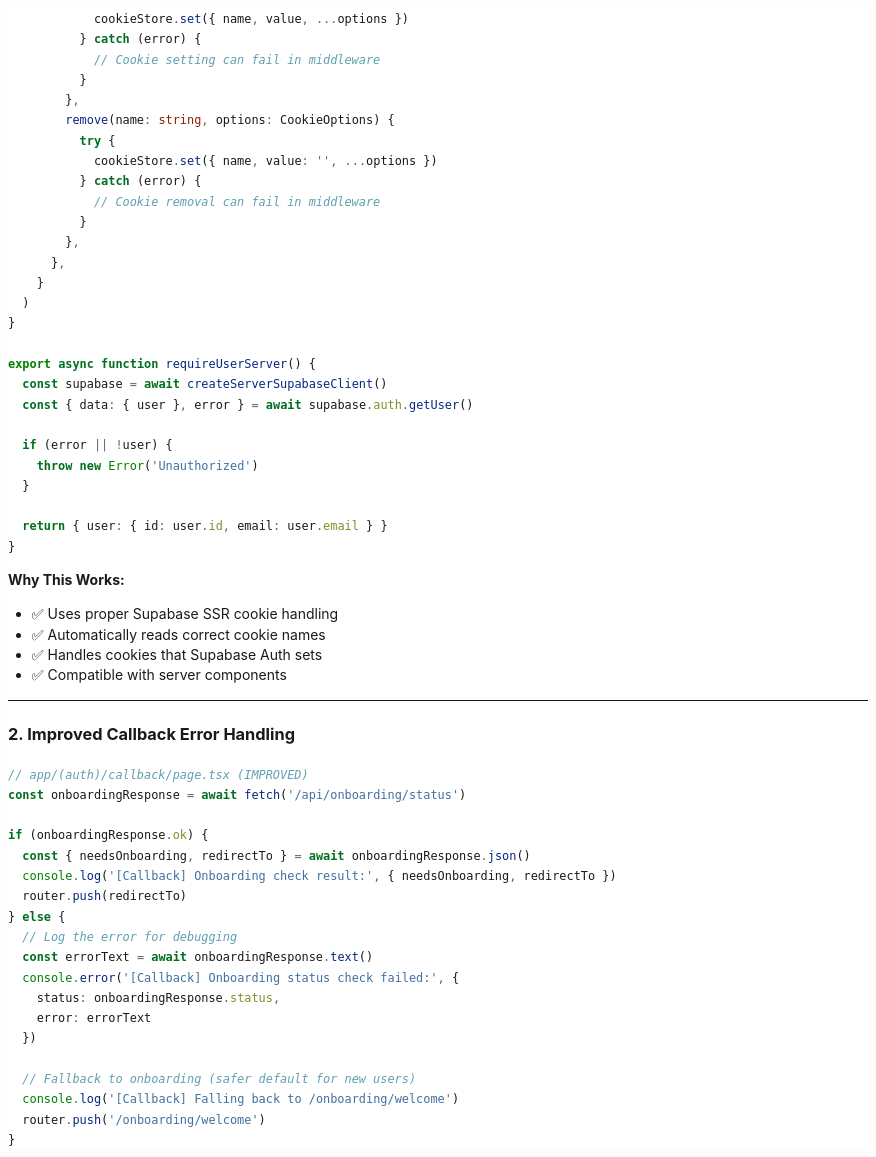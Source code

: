 ```typescript
            cookieStore.set({ name, value, ...options })
          } catch (error) {
            // Cookie setting can fail in middleware
          }
        },
        remove(name: string, options: CookieOptions) {
          try {
            cookieStore.set({ name, value: '', ...options })
          } catch (error) {
            // Cookie removal can fail in middleware
          }
        },
      },
    }
  )
}

export async function requireUserServer() {
  const supabase = await createServerSupabaseClient()
  const { data: { user }, error } = await supabase.auth.getUser()
  
  if (error || !user) {
    throw new Error('Unauthorized')
  }
  
  return { user: { id: user.id, email: user.email } }
}
```

**Why This Works:**
- ✅ Uses proper Supabase SSR cookie handling
- ✅ Automatically reads correct cookie names
- ✅ Handles cookies that Supabase Auth sets
- ✅ Compatible with server components

---

### **2. Improved Callback Error Handling**

```typescript
// app/(auth)/callback/page.tsx (IMPROVED)
const onboardingResponse = await fetch('/api/onboarding/status')

if (onboardingResponse.ok) {
  const { needsOnboarding, redirectTo } = await onboardingResponse.json()
  console.log('[Callback] Onboarding check result:', { needsOnboarding, redirectTo })
  router.push(redirectTo)
} else {
  // Log the error for debugging
  const errorText = await onboardingResponse.text()
  console.error('[Callback] Onboarding status check failed:', {
    status: onboardingResponse.status,
    error: errorText
  })
  
  // Fallback to onboarding (safer default for new users)
  console.log('[Callback] Falling back to /onboarding/welcome')
  router.push('/onboarding/welcome')
}
```
